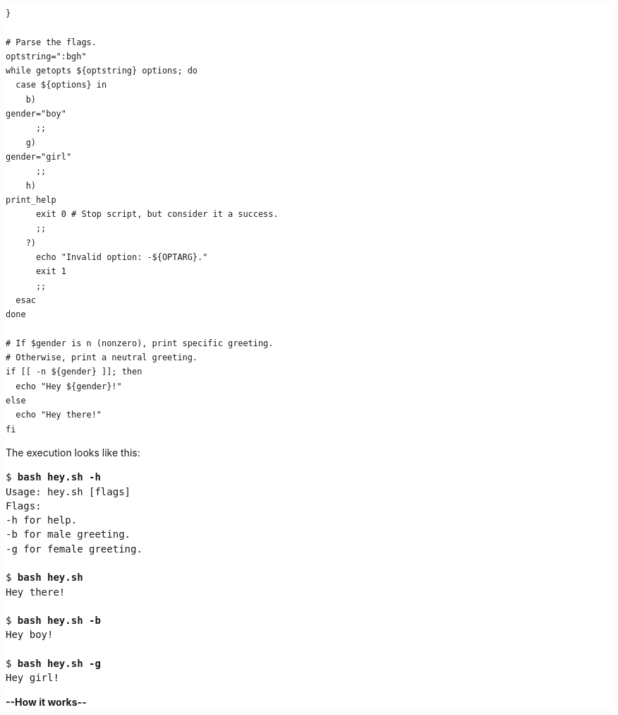 ```
}

# Parse the flags.
optstring=":bgh"
while getopts ${optstring} options; do
  case ${options} in
    b)
gender="boy"
      ;;
    g)
gender="girl"
      ;;
    h)
print_help
      exit 0 # Stop script, but consider it a success.
      ;;
    ?)
      echo "Invalid option: -${OPTARG}."
      exit 1
      ;;
  esac
done

# If $gender is n (nonzero), print specific greeting.
# Otherwise, print a neutral greeting.
if [[ -n ${gender} ]]; then
  echo "Hey ${gender}!"
else
  echo "Hey there!"
fi
```
The execution looks like this:
<pre>
$ <b>bash hey.sh -h</b>
Usage: hey.sh [flags]
Flags:
-h for help.
-b for male greeting.
-g for female greeting.

$ <b>bash hey.sh</b>
Hey there!

$ <b>bash hey.sh -b</b>
Hey boy!

$ <b>bash hey.sh -g</b>
Hey girl!
</pre>


**--How it works--**
